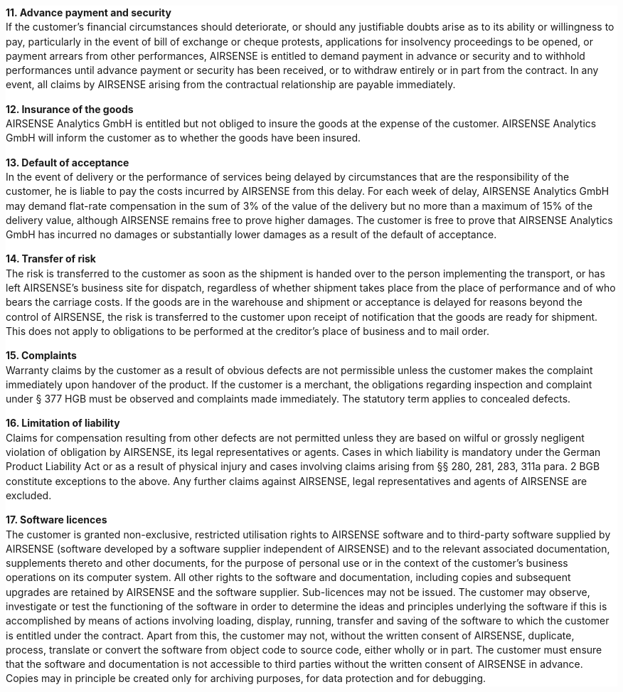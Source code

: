 **11\. Advance payment and security**  
If the customer’s financial circumstances should deteriorate, or should any justifiable doubts arise as to its ability or willingness to pay, particularly in the event of bill of exchange or cheque protests, applications for insolvency proceedings to be opened, or payment arrears from other performances, AIRSENSE is entitled to demand payment in advance or security and to withhold performances until advance payment or security has been received, or to withdraw entirely or in part from the contract. In any event, all claims by AIRSENSE arising from the contractual relationship are payable immediately.

**12\. Insurance of the goods**  
AIRSENSE Analytics GmbH is entitled but not obliged to insure the goods at the expense of the customer. AIRSENSE Analytics GmbH will inform the customer as to whether the goods have been insured.

**13\. Default of acceptance**  
In the event of delivery or the performance of services being delayed by circumstances that are the responsibility of the customer, he is liable to pay the costs incurred by AIRSENSE from this delay. For each week of delay, AIRSENSE Analytics GmbH may demand flat-rate compensation in the sum of 3% of the value of the delivery but no more than a maximum of 15% of the delivery value, although AIRSENSE remains free to prove higher damages. The customer is free to prove that AIRSENSE Analytics GmbH has incurred no damages or substantially lower damages as a result of the default of acceptance.

**14\. Transfer of risk**  
The risk is transferred to the customer as soon as the shipment is handed over to the person implementing the transport, or has left AIRSENSE’s business site for dispatch, regardless of whether shipment takes place from the place of performance and of who bears the carriage costs. If the goods are in the warehouse and shipment or acceptance is delayed for reasons beyond the control of AIRSENSE, the risk is transferred to the customer upon receipt of notification that the goods are ready for shipment. This does not apply to obligations to be performed at the creditor’s place of business and to mail order.

**15\. Complaints**  
Warranty claims by the customer as a result of obvious defects are not permissible unless the customer makes the complaint immediately upon handover of the product. If the customer is a merchant, the obligations regarding inspection and complaint under § 377 HGB must be observed and complaints made immediately. The statutory term applies to concealed defects.

**16\. Limitation of liability**  
Claims for compensation resulting from other defects are not permitted unless they are based on wilful or grossly negligent violation of obligation by AIRSENSE, its legal representatives or agents. Cases in which liability is mandatory under the German Product Liability Act or as a result of physical injury and cases involving claims arising from §§ 280, 281, 283, 311a para. 2 BGB constitute exceptions to the above. Any further claims against AIRSENSE, legal representatives and agents of AIRSENSE are excluded.

**17\. Software licences**  
The customer is granted non-exclusive, restricted utilisation rights to AIRSENSE software and to third-party software supplied by AIRSENSE (software developed by a software supplier independent of AIRSENSE) and to the relevant associated documentation, supplements thereto and other documents, for the purpose of personal use or in the context of the customer’s business operations on its computer system. All other rights to the software and documentation, including copies and subsequent upgrades are retained by AIRSENSE and the software supplier. Sub-licences may not be issued. The customer may observe, investigate or test the functioning of the software in order to determine the ideas and principles underlying the software if this is accomplished by means of actions involving loading, display, running, transfer and saving of the software to which the customer is entitled under the contract. Apart from this, the customer may not, without the written consent of AIRSENSE, duplicate, process, translate or convert the software from object code to source code, either wholly or in part. The customer must ensure that the software and documentation is not accessible to third parties without the written consent of AIRSENSE in advance. Copies may in principle be created only for archiving purposes, for data protection and for debugging.
